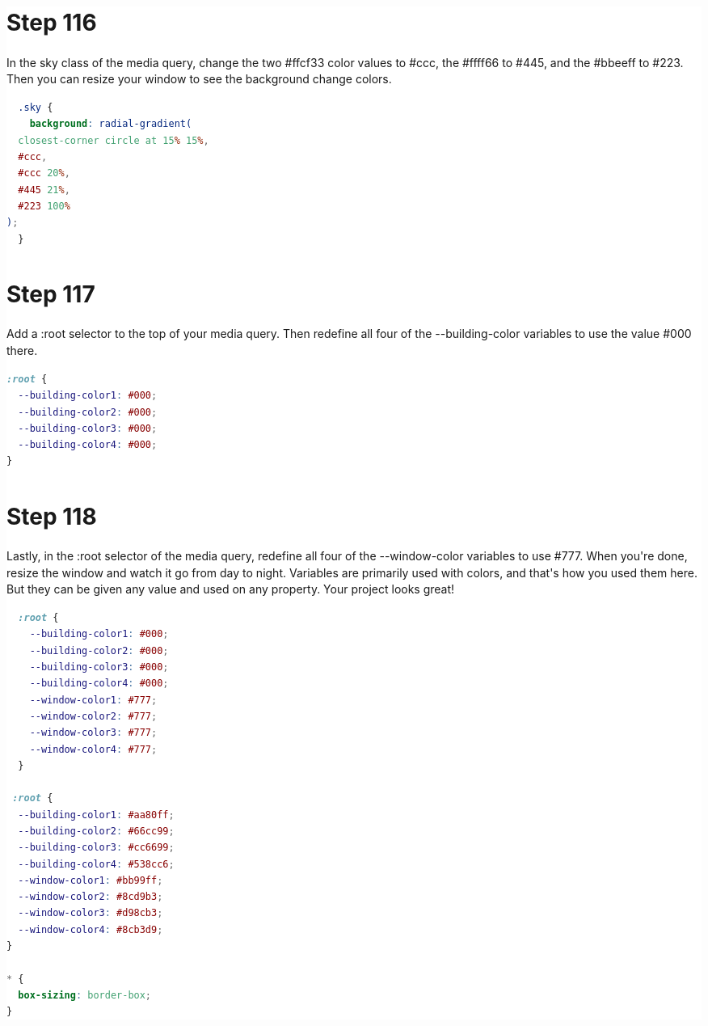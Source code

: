 # Step 116
In the sky class of the media query, change the two #ffcf33 color values to #ccc, the #ffff66 to #445, and the #bbeeff to #223. Then you can resize your window to see the background change colors.

```css
  .sky {
    background: radial-gradient(
  closest-corner circle at 15% 15%,
  #ccc,
  #ccc 20%,
  #445 21%,
  #223 100%
);
  }
```
      
# Step 117
Add a :root selector to the top of your media query. Then redefine all four of the --building-color variables to use the value #000 there.      

```css
:root {
  --building-color1: #000;
  --building-color2: #000;
  --building-color3: #000;
  --building-color4: #000;
}
```

# Step 118
Lastly, in the :root selector of the media query, redefine all four of the --window-color variables to use #777. When you're done, resize the window and watch it go from day to night.
Variables are primarily used with colors, and that's how you used them here. But they can be given any value and used on any property. Your project looks great!

```css
  :root {
    --building-color1: #000;
    --building-color2: #000;
    --building-color3: #000;
    --building-color4: #000;
    --window-color1: #777;
    --window-color2: #777;
    --window-color3: #777;
    --window-color4: #777;
  }
      
 :root {
  --building-color1: #aa80ff;
  --building-color2: #66cc99;
  --building-color3: #cc6699;
  --building-color4: #538cc6;
  --window-color1: #bb99ff;
  --window-color2: #8cd9b3;
  --window-color3: #d98cb3;
  --window-color4: #8cb3d9;
}

* {
  box-sizing: border-box;
}

```